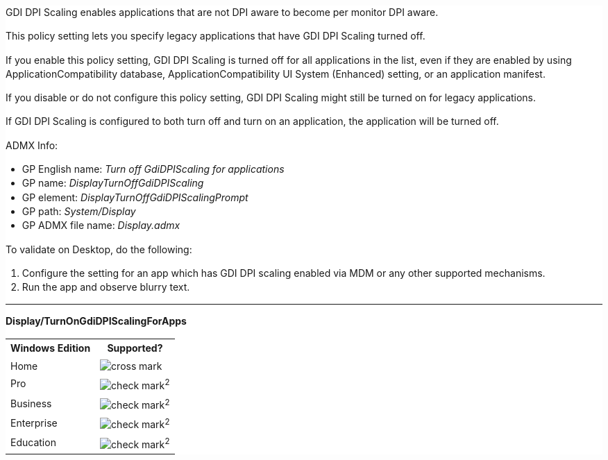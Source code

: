 

GDI DPI Scaling enables applications that are not DPI aware to become per monitor DPI aware.

This policy setting lets you specify legacy applications that have GDI DPI Scaling turned off.

If you enable this policy setting, GDI DPI Scaling is turned off for all applications in the list, even if they are enabled by using ApplicationCompatibility database, ApplicationCompatibility UI System (Enhanced) setting, or an application manifest.

If you disable or do not configure this policy setting, GDI DPI Scaling might still be turned on for legacy applications.

If GDI DPI Scaling is configured to both turn off and turn on an application, the application will be turned off.



ADMX Info:  
-   GP English name: *Turn off GdiDPIScaling for applications*
-   GP name: *DisplayTurnOffGdiDPIScaling*
-   GP element: *DisplayTurnOffGdiDPIScalingPrompt*
-   GP path: *System/Display*
-   GP ADMX file name: *Display.admx*



To validate on Desktop, do the following:

1.   Configure the setting for an app which has GDI DPI scaling enabled via MDM or any other supported mechanisms.
2.   Run the app and observe blurry text.




<hr/>


<a href="" id="display-turnongdidpiscalingforapps"></a>**Display/TurnOnGdiDPIScalingForApps**  


<table>
<tr>
    <th>Windows Edition</th>
    <th>Supported?</th>
</tr>
<tr>
    <td>Home</td>
    <td><img src="images/crossmark.png" alt="cross mark" /></td>
</tr>
<tr>
    <td>Pro</td>
    <td><img src="images/checkmark.png" alt="check mark" /><sup>2</sup></td>
</tr>
<tr>
    <td>Business</td>
    <td><img src="images/checkmark.png" alt="check mark" /><sup>2</sup></td>
</tr>
<tr>
    <td>Enterprise</td>
    <td><img src="images/checkmark.png" alt="check mark" /><sup>2</sup></td>
</tr>
<tr>
    <td>Education</td>
    <td><img src="images/checkmark.png" alt="check mark" /><sup>2</sup></td>
</tr>
</table>
